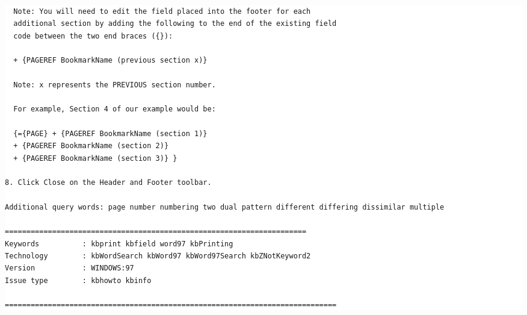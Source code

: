 	  Note: You will need to edit the field placed into the footer for each
	  additional section by adding the following to the end of the existing field
	  code between the two end braces ({}):
	
	  + {PAGEREF BookmarkName (previous section x)}
	
	  Note: x represents the PREVIOUS section number.
	
	  For example, Section 4 of our example would be:
	
	  {={PAGE} + {PAGEREF BookmarkName (section 1)}
	  + {PAGEREF BookmarkName (section 2)}
	  + {PAGEREF BookmarkName (section 3)} }
	
	8. Click Close on the Header and Footer toolbar.
	
	Additional query words: page number numbering two dual pattern different differing dissimilar multiple
	
	======================================================================
	Keywords          : kbprint kbfield word97 kbPrinting 
	Technology        : kbWordSearch kbWord97 kbWord97Search kbZNotKeyword2
	Version           : WINDOWS:97
	Issue type        : kbhowto kbinfo
	
	=============================================================================
	
